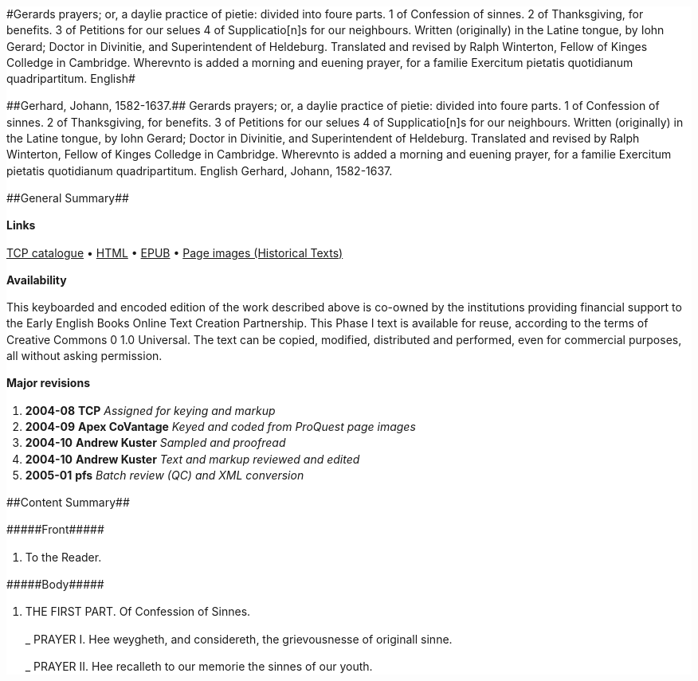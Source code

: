 #Gerards prayers; or, a daylie practice of pietie: divided into foure parts. 1 of Confession of sinnes. 2 of Thanksgiving, for benefits. 3 of Petitions for our selues 4 of Supplicatio[n]s for our neighbours. Written (originally) in the Latine tongue, by Iohn Gerard; Doctor in Divinitie, and Superintendent of Heldeburg. Translated and revised by Ralph Winterton, Fellow of Kinges Colledge in Cambridge. Wherevnto is added a morning and euening prayer, for a familie Exercitum pietatis quotidianum quadripartitum. English#

##Gerhard, Johann, 1582-1637.##
Gerards prayers; or, a daylie practice of pietie: divided into foure parts. 1 of Confession of sinnes. 2 of Thanksgiving, for benefits. 3 of Petitions for our selues 4 of Supplicatio[n]s for our neighbours. Written (originally) in the Latine tongue, by Iohn Gerard; Doctor in Divinitie, and Superintendent of Heldeburg. Translated and revised by Ralph Winterton, Fellow of Kinges Colledge in Cambridge. Wherevnto is added a morning and euening prayer, for a familie
Exercitum pietatis quotidianum quadripartitum. English
Gerhard, Johann, 1582-1637.

##General Summary##

**Links**

[TCP catalogue](http://www.ota.ox.ac.uk/tcp/)  • 
[HTML](http://tei.it.ox.ac.uk/tcp/Texts-HTML/free/A01/A01648.html)  • 
[EPUB](http://tei.it.ox.ac.uk/tcp/Texts-EPUB/free/A01/A01648.epub) • 
[Page images (Historical Texts)](https://data.historicaltexts.jisc.ac.uk/view?pubId=eebo-99849068e&pageId=eebo-99849068e-14199-1)

**Availability**

This keyboarded and encoded edition of the
	       work described above is co-owned by the institutions
	       providing financial support to the Early English Books
	       Online Text Creation Partnership. This Phase I text is
	       available for reuse, according to the terms of Creative
	       Commons 0 1.0 Universal. The text can be copied,
	       modified, distributed and performed, even for
	       commercial purposes, all without asking permission.

**Major revisions**

1. __2004-08__ __TCP__ *Assigned for keying and markup*
1. __2004-09__ __Apex CoVantage__ *Keyed and coded from ProQuest page images*
1. __2004-10__ __Andrew Kuster__ *Sampled and proofread*
1. __2004-10__ __Andrew Kuster__ *Text and markup reviewed and edited*
1. __2005-01__ __pfs__ *Batch review (QC) and XML conversion*

##Content Summary##

#####Front#####

1. To the Reader.

#####Body#####

1. THE FIRST PART. Of Confession of Sinnes.

    _ PRAYER I. Hee weygheth, and considereth, the grievousnesse of originall sinne.

    _ PRAYER II. Hee recalleth to our memorie the sinnes of our youth.
